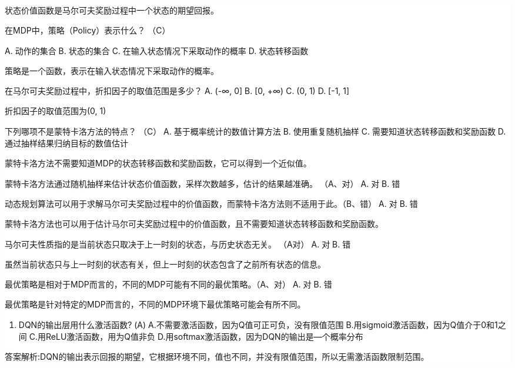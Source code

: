 状态价值函数是马尔可夫奖励过程中一个状态的期望回报。


在MDP中，策略（Policy）表示什么？ （C）

A. 动作的集合
B. 状态的集合
C. 在输入状态情况下采取动作的概率
D. 状态转移函数

策略是一个函数，表示在输入状态情况下采取动作的概率。


在马尔可夫奖励过程中，折扣因子的取值范围是多少？
A. (-∞, 0]
B. [0, +∞)
C. (0, 1)
D. [-1, 1]

折扣因子的取值范围为(0, 1)

下列哪项不是蒙特卡洛方法的特点？ （C）
A. 基于概率统计的数值计算方法
B. 使用重复随机抽样
C. 需要知道状态转移函数和奖励函数
D. 通过抽样结果归纳目标的数值估计

蒙特卡洛方法不需要知道MDP的状态转移函数和奖励函数，它可以得到一个近似值。

蒙特卡洛方法通过随机抽样来估计状态价值函数，采样次数越多，估计的结果越准确。 （A、对）
A. 对
B. 错

动态规划算法可以用于求解马尔可夫奖励过程中的价值函数，而蒙特卡洛方法则不适用于此。（B、错）
A. 对
B. 错

蒙特卡洛方法也可以用于估计马尔可夫奖励过程中的价值函数，且不需要知道状态转移函数和奖励函数。

马尔可夫性质指的是当前状态只取决于上一时刻的状态，与历史状态无关。 （A对）
A. 对
B. 错

虽然当前状态只与上一时刻的状态有关，但上一时刻的状态包含了之前所有状态的信息。


最优策略是相对于MDP而言的，不同的MDP可能有不同的最优策略。（A、对）
A. 对
B. 错

最优策略是针对特定的MDP而言的，不同的MDP环境下最优策略可能会有所不同。

1. DQN的输出层用什么激活函数? (A)
A.不需要激活函数，因为Q值可正可负，没有限值范围
B.用sigmoid激活函数，因为Q值介于0和1之间
C.用ReLU激活函数，用为Q值非负
D.用softmax激活函数，因为DQN的输出是—个概率分布

答案解析:DQN的输出表示回报的期望，它根据环境不同，值也不同，并没有限值范围，所以无需激活函数限制范围。
